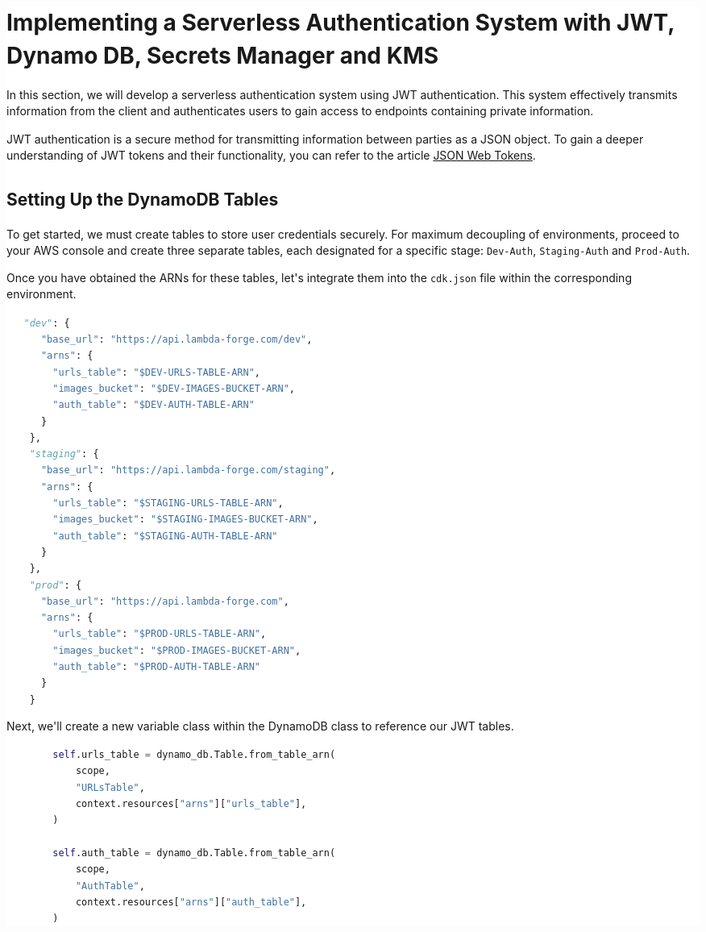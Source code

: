 # Implementing a Serverless Authentication System with JWT, Dynamo DB, Secrets Manager and KMS

In this section, we will develop a serverless authentication system using JWT authentication. This system effectively transmits information from the client and authenticates users to gain access to endpoints containing private information.

JWT authentication is a secure method for transmitting information between parties as a JSON object. To gain a deeper understanding of JWT tokens and their functionality, you can refer to the article [JSON Web Tokens](http://127.0.0.1:8000/articles/page6/).

## Setting Up the DynamoDB Tables

To get started, we must create tables to store user credentials securely. For maximum decoupling of environments, proceed to your AWS console and create three separate tables, each designated for a specific stage: `Dev-Auth`, `Staging-Auth` and `Prod-Auth`.

Once you have obtained the ARNs for these tables, let's integrate them into the `cdk.json` file within the corresponding environment.

```python title="cdk.json" linenums="51" hl_lines="6 14 22"
   "dev": {
      "base_url": "https://api.lambda-forge.com/dev",
      "arns": {
        "urls_table": "$DEV-URLS-TABLE-ARN",
        "images_bucket": "$DEV-IMAGES-BUCKET-ARN",
        "auth_table": "$DEV-AUTH-TABLE-ARN"
      }
    },
    "staging": {
      "base_url": "https://api.lambda-forge.com/staging",
      "arns": {
        "urls_table": "$STAGING-URLS-TABLE-ARN",
        "images_bucket": "$STAGING-IMAGES-BUCKET-ARN",
        "auth_table": "$STAGING-AUTH-TABLE-ARN"
      }
    },
    "prod": {
      "base_url": "https://api.lambda-forge.com",
      "arns": {
        "urls_table": "$PROD-URLS-TABLE-ARN",
        "images_bucket": "$PROD-IMAGES-BUCKET-ARN",
        "auth_table": "$PROD-AUTH-TABLE-ARN"
      }
    }
```

Next, we'll create a new variable class within the DynamoDB class to reference our JWT tables.

```python title="infra/services/dynamo_db.py" hl_lines="10-14" linenums="8"
        self.urls_table = dynamo_db.Table.from_table_arn(
            scope,
            "URLsTable",
            context.resources["arns"]["urls_table"],
        )

        self.auth_table = dynamo_db.Table.from_table_arn(
            scope,
            "AuthTable",
            context.resources["arns"]["auth_table"],
        )
```
